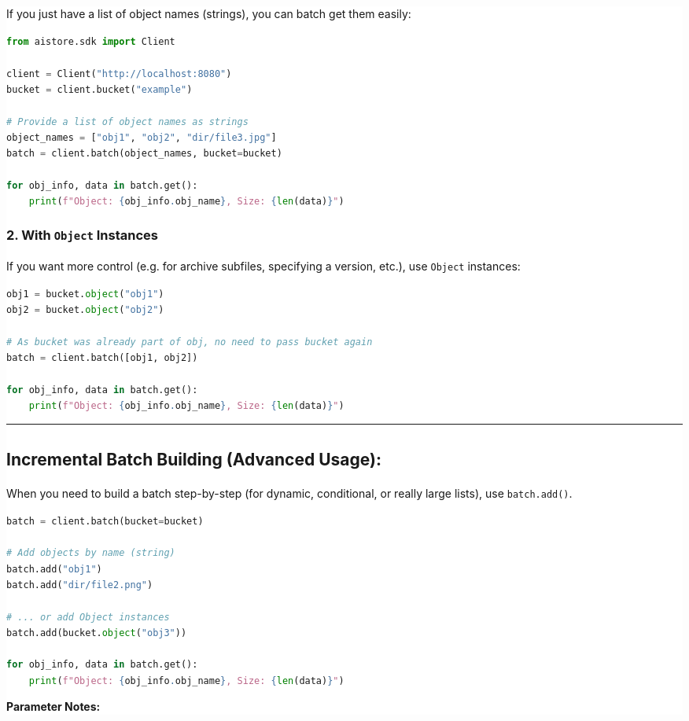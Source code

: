 If you just have a list of object names (strings), you can batch get them easily:

```python
from aistore.sdk import Client

client = Client("http://localhost:8080")
bucket = client.bucket("example")

# Provide a list of object names as strings
object_names = ["obj1", "obj2", "dir/file3.jpg"]
batch = client.batch(object_names, bucket=bucket)

for obj_info, data in batch.get():
    print(f"Object: {obj_info.obj_name}, Size: {len(data)}")
```

### 2. With `Object` Instances

If you want more control (e.g. for archive subfiles, specifying a version, etc.), use `Object` instances:

```python
obj1 = bucket.object("obj1")
obj2 = bucket.object("obj2")

# As bucket was already part of obj, no need to pass bucket again
batch = client.batch([obj1, obj2])

for obj_info, data in batch.get():
    print(f"Object: {obj_info.obj_name}, Size: {len(data)}")
```

---

## Incremental Batch Building (Advanced Usage):

When you need to build a batch step-by-step (for dynamic, conditional, or really large lists), use `batch.add()`.

```python
batch = client.batch(bucket=bucket)

# Add objects by name (string)
batch.add("obj1")
batch.add("dir/file2.png")

# ... or add Object instances
batch.add(bucket.object("obj3"))

for obj_info, data in batch.get():
    print(f"Object: {obj_info.obj_name}, Size: {len(data)}")
```

**Parameter Notes:**
